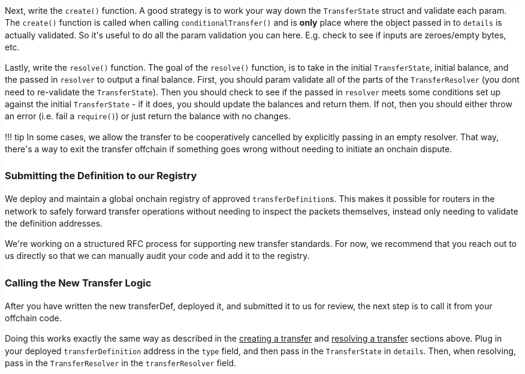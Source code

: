 Next, write the `create()` function. A good strategy is to work your way down the `TransferState` struct and validate each param. The `create()` function is called when calling `conditionalTransfer()` and is **only** place where the object passed in to `details` is actually validated. So it's useful to do all the param validation you can here. E.g. check to see if inputs are zeroes/empty bytes, etc.

Lastly, write the `resolve()` function. The goal of the `resolve()` function, is to take in the initial `TransferState`, initial balance, and the passed in `resolver` to output a final balance. First, you should param validate all of the parts of the `TransferResolver` (you dont need to re-validate the `TransferState`). Then you should check to see if the passed in `resolver` meets some conditions set up against the initial `TransferState` - if it does, you should update the balances and return them. If not, then you should either throw an error (i.e. fail a `require()`) or just return the balance with no changes.

!!! tip 
    In some cases, we allow the transfer to be cooperatively cancelled by explicitly passing in an empty resolver. That way, there's a way to exit the transfer offchain if something goes wrong without needing to initiate an onchain dispute.

### Submitting the Definition to our Registry

We deploy and maintain a global onchain registry of approved `transferDefinition`s. This makes it possible for routers in the network to safely forward transfer operations without needing to inspect the packets themselves, instead only needing to validate the definition addresses.

We're working on a structured RFC process for supporting new transfer standards. For now, we recommend that you reach out to us directly so that we can manually audit your code and add it to the registry.

### Calling the New Transfer Logic

After you have written the new transferDef, deployed it, and submitted it to us for review, the next step is to call it from your offchain code.

Doing this works exactly the same way as described in the [creating a transfer](#creating-a-transfer) and [resolving a transfer](#resolving-a-transfer) sections above. Plug in your deployed `transferDefinition` address in the `type` field, and then pass in the `TransferState` in `details`. Then, when resolving, pass in the `TransferResolver` in the `transferResolver` field.